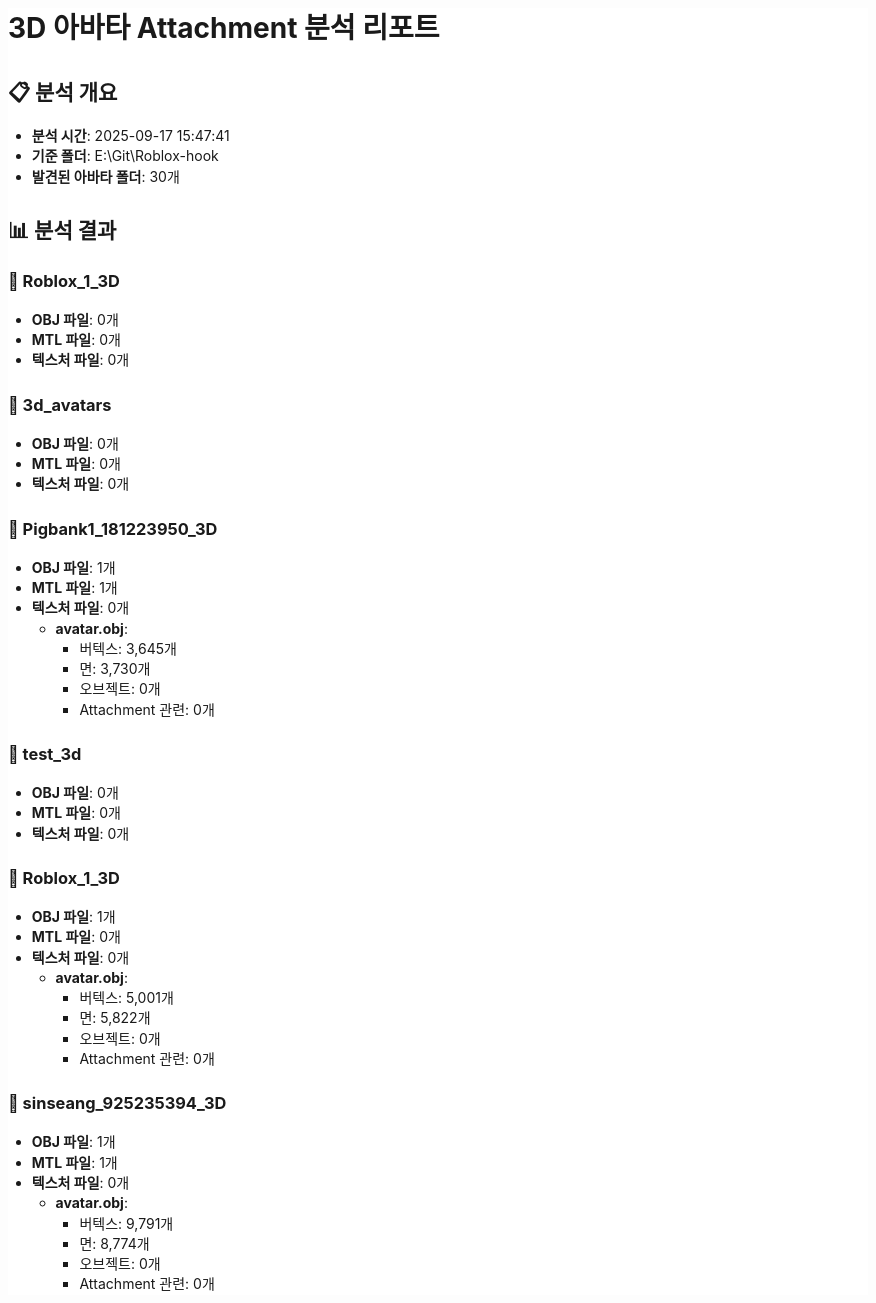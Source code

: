 # 3D 아바타 Attachment 분석 리포트

## 📋 분석 개요
- **분석 시간**: 2025-09-17 15:47:41
- **기준 폴더**: E:\Git\Roblox-hook
- **발견된 아바타 폴더**: 30개

## 📊 분석 결과

### 📂 Roblox_1_3D
- **OBJ 파일**: 0개
- **MTL 파일**: 0개
- **텍스처 파일**: 0개

### 📂 3d_avatars
- **OBJ 파일**: 0개
- **MTL 파일**: 0개
- **텍스처 파일**: 0개

### 📂 Pigbank1_181223950_3D
- **OBJ 파일**: 1개
- **MTL 파일**: 1개
- **텍스처 파일**: 0개
  - **avatar.obj**:
    - 버텍스: 3,645개
    - 면: 3,730개
    - 오브젝트: 0개
    - Attachment 관련: 0개

### 📂 test_3d
- **OBJ 파일**: 0개
- **MTL 파일**: 0개
- **텍스처 파일**: 0개

### 📂 Roblox_1_3D
- **OBJ 파일**: 1개
- **MTL 파일**: 0개
- **텍스처 파일**: 0개
  - **avatar.obj**:
    - 버텍스: 5,001개
    - 면: 5,822개
    - 오브젝트: 0개
    - Attachment 관련: 0개

### 📂 sinseang_925235394_3D
- **OBJ 파일**: 1개
- **MTL 파일**: 1개
- **텍스처 파일**: 0개
  - **avatar.obj**:
    - 버텍스: 9,791개
    - 면: 8,774개
    - 오브젝트: 0개
    - Attachment 관련: 0개
